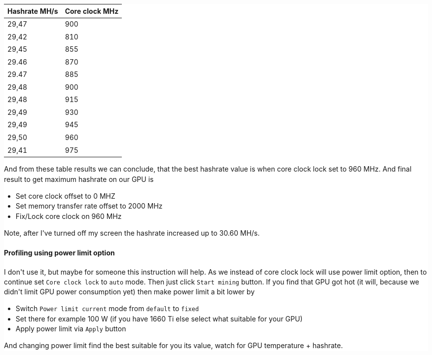 | Hashrate MH/s | Core clock MHz |
|---------------|----------------|
| 29,47         | 900            |
| 29,42         | 810            |
| 29,45         | 855            |
| 29.46         | 870            |
| 29.47         | 885            |
| 29,48         | 900            |
| 29,48         | 915            |
| 29,49         | 930            |
| 29,49         | 945            |
| 29,50         | 960            |
| 29,41         | 975            |

And from these table results we can conclude, that the best hashrate value is when core clock lock set to 960 MHz. And final result to get maximum hashrate on our GPU is

- Set core clock offset to 0 MHZ
- Set memory transfer rate offset to 2000 MHz
- Fix/Lock core clock on 960 MHz

Note, after I've turned off my screen the hashrate increased up to 30.60 MH/s.

#### Profiling using power limit option

I don't use it, but maybe for someone this instruction will help.
As we instead of core clock lock will use power limit option, then to continue set `Core clock lock` to `auto` mode. Then just click `Start mining` button. If you find that GPU got hot (it will, because we didn't limit GPU power consumption yet) then make power limit a bit lower by

- Switch `Power limit current` mode from `default` to `fixed`
- Set there for example 100 W (if you have 1660 Ti else select what suitable for your GPU)
- Apply power limit via `Apply` button

And changing power limit find the best suitable for you its value, watch for GPU temperature + hashrate. 
